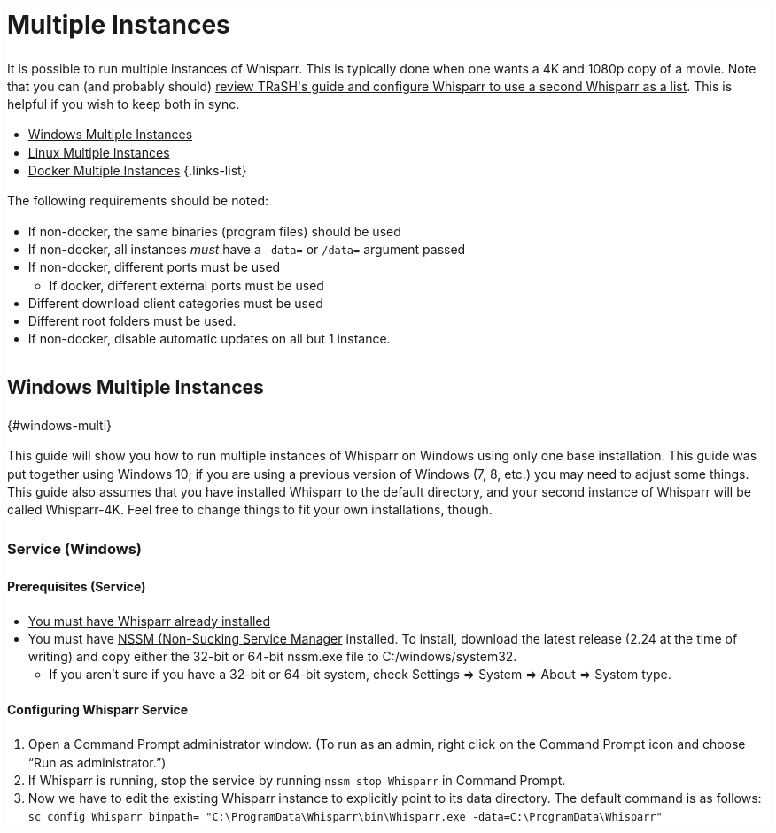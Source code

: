 # Multiple Instances

It is possible to run multiple instances of Whisparr. This is typically done when one wants a 4K and 1080p copy of a movie. Note that you can (and probably should) [review TRaSH's guide and configure Whisparr to use a second Whisparr as a list](https://trash-guides.info/Whisparr/Tips/Sync-2-whisparr-sonarr/). This is helpful if you wish to keep both in sync.

- [Windows Multiple Instances](#windows-multi)
- [Linux Multiple Instances](#linux-multi)
- [Docker Multiple Instances](#docker-multi)
{.links-list}

The following requirements should be noted:

- If non-docker, the same binaries (program files) should be used
- If non-docker, all instances *must* have a `-data=` or `/data=` argument passed
- If non-docker, different ports must be used
  - If docker, different external ports must be used
- Different download client categories must be used
- Different root folders must be used.
- If non-docker, disable automatic updates on all but 1 instance.

## Windows Multiple Instances

{#windows-multi}

This guide will show you how to run multiple instances of Whisparr on Windows using only one base installation. This guide was put together using Windows 10; if you are using a previous version of Windows (7, 8, etc.) you may need to adjust some things. This guide also assumes that you have installed Whisparr to the default directory, and your second instance of Whisparr will be called Whisparr-4K. Feel free to change things to fit your own installations, though.

### Service (Windows)

#### Prerequisites (Service)

- [You must have Whisparr already installed](#windows)
- You must have [NSSM (Non-Sucking Service Manager](http://nssm.cc) installed. To install, download the latest release (2.24 at the time of writing) and copy either the 32-bit or 64-bit nssm.exe file to C:/windows/system32.
  - If you aren’t sure if you have a 32-bit or 64-bit system, check Settings => System => About => System type.

#### Configuring Whisparr Service

1. Open a Command Prompt administrator window. (To run as an admin,
    right click on the Command Prompt icon and choose “Run as
    administrator.”)
1. If Whisparr is running, stop the service by running `nssm stop Whisparr`
    in Command Prompt.
1. Now we have to edit the existing Whisparr instance to explicitly point
    to its data directory. The default command is as follows:
    `sc config Whisparr binpath= "C:\ProgramData\Whisparr\bin\Whisparr.exe
    -data=C:\ProgramData\Whisparr"`
